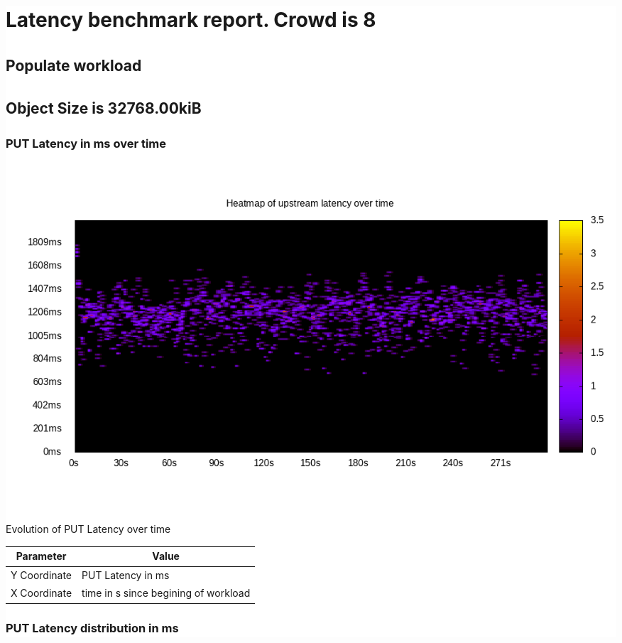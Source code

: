 
# Latency benchmark report. Crowd is 8



## Populate workload




## Object Size is 32768.00kiB



### PUT Latency in ms over time

![over-time-heatmap-Latency-populate-nClients=8-objectSize=33554432](evileye/over-time-heatmap-Latency-populate-nClients=8-objectSize=33554432-up.png)

Evolution of PUT Latency over time

| Parameter | Value |
| --- | --- |
| Y Coordinate | PUT Latency in ms |
| X Coordinate | time in s since begining of workload |


### PUT Latency distribution in ms
